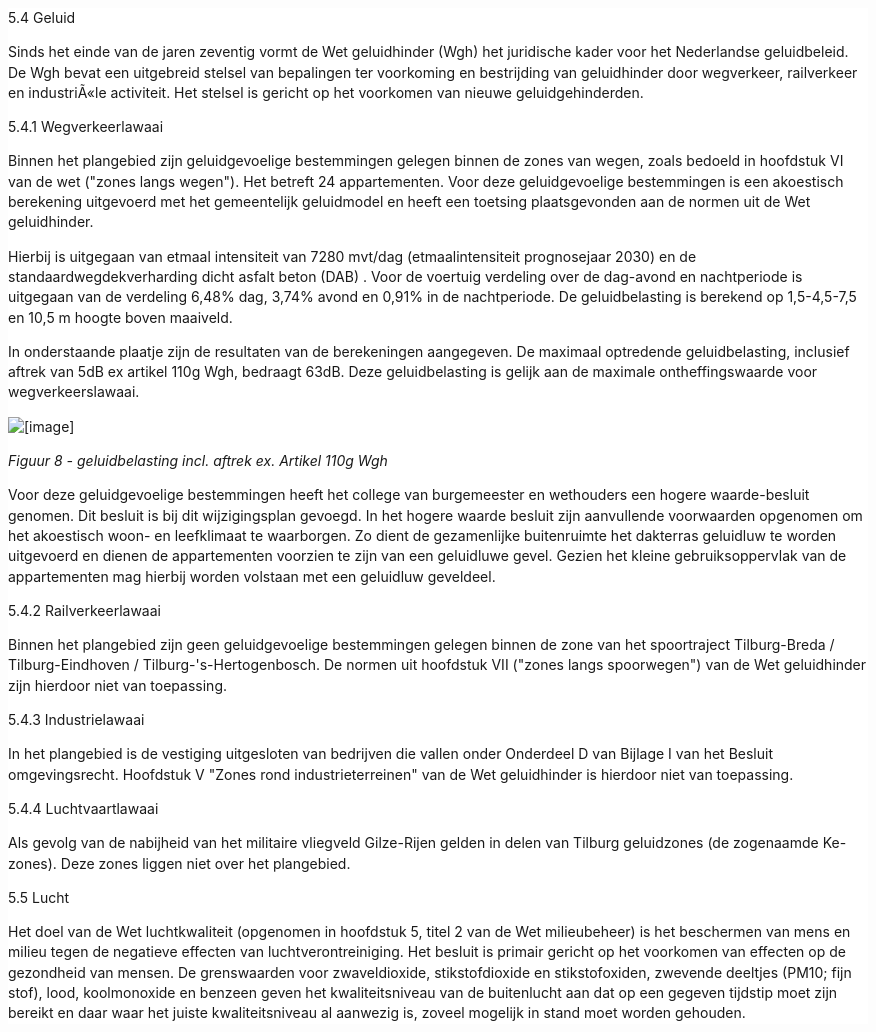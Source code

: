 5\.4 Geluid

Sinds het einde van de jaren zeventig vormt de Wet geluidhinder (Wgh) het juridische kader voor het Nederlandse geluidbeleid. De Wgh bevat een uitgebreid stelsel van bepalingen ter voorkoming en bestrijding van geluidhinder door wegverkeer, railverkeer en industriÃ«le activiteit. Het stelsel is gericht op het voorkomen van nieuwe geluidgehinderden.

5\.4\.1 Wegverkeerlawaai

Binnen het plangebied zijn geluidgevoelige bestemmingen gelegen binnen de zones van wegen, zoals bedoeld in hoofdstuk VI van de wet ("zones langs wegen"). Het betreft 24 appartementen. Voor deze geluidgevoelige bestemmingen is een akoestisch berekening uitgevoerd met het gemeentelijk geluidmodel en heeft een toetsing plaatsgevonden aan de normen uit de Wet geluidhinder.

Hierbij is uitgegaan van etmaal intensiteit van 7280 mvt/dag (etmaalintensiteit prognosejaar 2030\) en de standaardwegdekverharding dicht asfalt beton (DAB) . Voor de voertuig verdeling over de dag\-avond en nachtperiode is uitgegaan van de verdeling 6,48% dag, 3,74% avond en 0,91% in de nachtperiode. De geluidbelasting is berekend op 1,5\-4,5\-7,5 en 10,5 m hoogte boven maaiveld.

In onderstaande plaatje zijn de resultaten van de berekeningen aangegeven. De maximaal optredende geluidbelasting, inclusief aftrek van 5dB ex artikel 110g Wgh, bedraagt 63dB. Deze geluidbelasting is gelijk aan de maximale ontheffingswaarde voor wegverkeerslawaai.

![[image]](i_NL.IMRO.0855.WYZ2016004-e001_402007.png "i_NL.IMRO.0855.WYZ2016004-e001_402007.png")

*Figuur 8 \- geluidbelasting incl. aftrek ex. Artikel 110g Wgh*

Voor deze geluidgevoelige bestemmingen heeft het college van burgemeester en wethouders een hogere waarde\-besluit genomen. Dit besluit is bij dit wijzigingsplan gevoegd. In het hogere waarde besluit zijn aanvullende voorwaarden opgenomen om het akoestisch woon\- en leefklimaat te waarborgen. Zo dient de gezamenlijke buitenruimte het dakterras geluidluw te worden uitgevoerd en dienen de appartementen voorzien te zijn van een geluidluwe gevel. Gezien het kleine gebruiksoppervlak van de appartementen mag hierbij worden volstaan met een geluidluw geveldeel.

5\.4\.2 Railverkeerlawaai

Binnen het plangebied zijn geen geluidgevoelige bestemmingen gelegen binnen de zone van het spoortraject Tilburg\-Breda / Tilburg\-Eindhoven / Tilburg\-'s\-Hertogenbosch. De normen uit hoofdstuk VII ("zones langs spoorwegen") van de Wet geluidhinder zijn hierdoor niet van toepassing.

5\.4\.3 Industrielawaai

In het plangebied is de vestiging uitgesloten van bedrijven die vallen onder Onderdeel D van Bijlage I van het Besluit omgevingsrecht. Hoofdstuk V "Zones rond industrieterreinen" van de Wet geluidhinder is hierdoor niet van toepassing.

5\.4\.4 Luchtvaartlawaai

Als gevolg van de nabijheid van het militaire vliegveld Gilze\-Rijen gelden in delen van Tilburg geluidzones (de zogenaamde Ke\-zones). Deze zones liggen niet over het plangebied.

5\.5 Lucht

Het doel van de Wet luchtkwaliteit (opgenomen in hoofdstuk 5, titel 2 van de Wet milieubeheer) is het beschermen van mens en milieu tegen de negatieve effecten van luchtverontreiniging. Het besluit is primair gericht op het voorkomen van effecten op de gezondheid van mensen. De grenswaarden voor zwaveldioxide, stikstofdioxide en stikstofoxiden, zwevende deeltjes (PM10; fijn stof), lood, koolmonoxide en benzeen geven het kwaliteitsniveau van de buitenlucht aan dat op een gegeven tijdstip moet zijn bereikt en daar waar het juiste kwaliteitsniveau al aanwezig is, zoveel mogelijk in stand moet worden gehouden.
